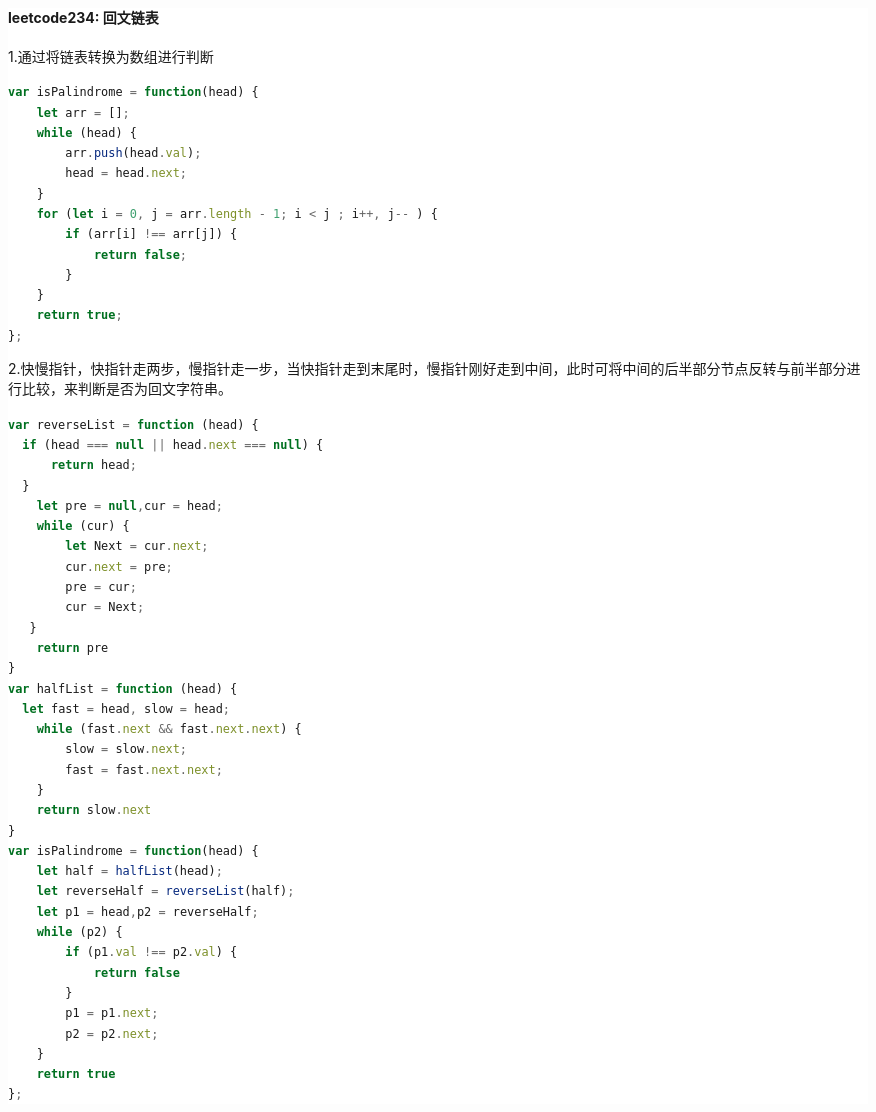 #### leetcode234: 回文链表

1.通过将链表转换为数组进行判断

```js
var isPalindrome = function(head) {
    let arr = [];
    while (head) {
        arr.push(head.val);
        head = head.next;
    }
    for (let i = 0, j = arr.length - 1; i < j ; i++, j-- ) {
        if (arr[i] !== arr[j]) {
            return false;
        }
    }
    return true;
};
```

2.快慢指针，快指针走两步，慢指针走一步，当快指针走到末尾时，慢指针刚好走到中间，此时可将中间的后半部分节点反转与前半部分进行比较，来判断是否为回文字符串。

```js
var reverseList = function (head) {
  if (head === null || head.next === null) {
      return head;
  }
    let pre = null,cur = head;
    while (cur) {
        let Next = cur.next;
        cur.next = pre;
        pre = cur;
        cur = Next;
   }
    return pre
}
var halfList = function (head) {
  let fast = head, slow = head;
    while (fast.next && fast.next.next) {
        slow = slow.next;
        fast = fast.next.next;
    }
    return slow.next  
}
var isPalindrome = function(head) {
    let half = halfList(head);
    let reverseHalf = reverseList(half);
    let p1 = head,p2 = reverseHalf;
    while (p2) {
        if (p1.val !== p2.val) {
            return false
        }
        p1 = p1.next;
        p2 = p2.next;
    }
    return true
};
```
